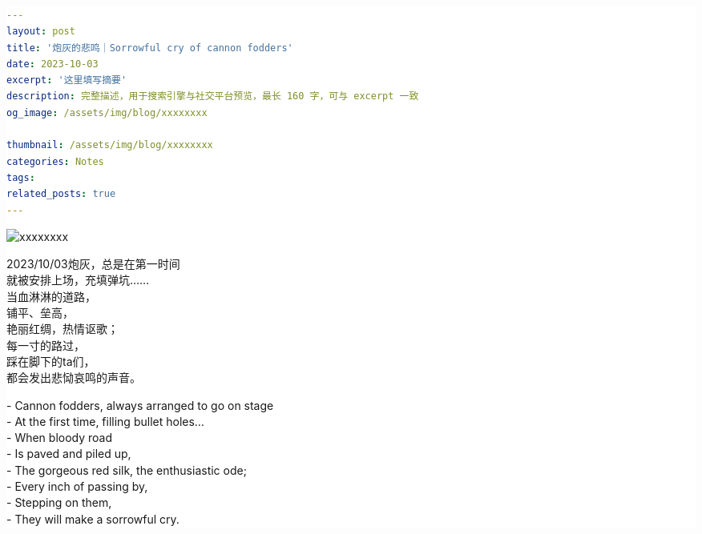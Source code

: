 ```yaml
---
layout: post
title: '炮灰的悲鸣｜Sorrowful cry of cannon fodders'
date: 2023-10-03
excerpt: '这里填写摘要'
description: 完整描述，用于搜索引擎与社交平台预览，最长 160 字，可与 excerpt 一致
og_image: /assets/img/blog/xxxxxxxx

thumbnail: /assets/img/blog/xxxxxxxx
categories: Notes
tags: 
related_posts: true
---
```


<img src="/assets/img/blog/xxxxxxxx" style="width:100%;" alt="xxxxxxxx">

2023/10/03炮灰，总是在第一时间  
就被安排上场，充填弹坑……  
当血淋淋的道路，  
铺平、垒高，  
艳丽红绸，热情讴歌；  
每一寸的路过，  
踩在脚下的ta们，  
都会发出悲恸哀鸣的声音。  
  
\- Cannon fodders, always arranged to go on stage  
\- At the first time, filling bullet holes…  
\- When bloody road  
\- Is paved and piled up,  
\- The gorgeous red silk, the enthusiastic ode;  
\- Every inch of passing by,  
\- Stepping on them,  
\- They will make a sorrowful cry.